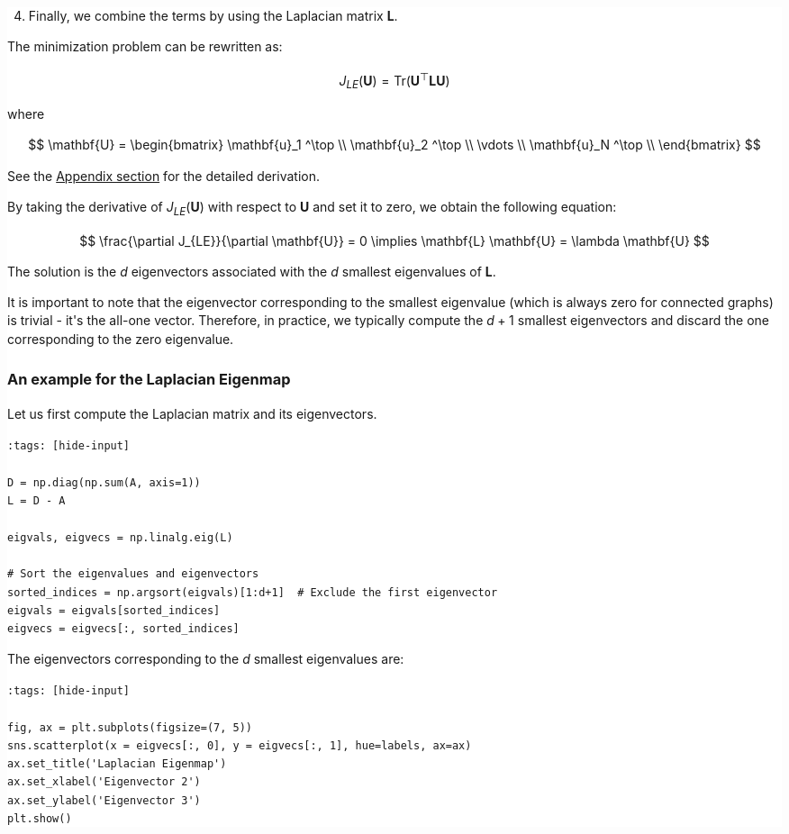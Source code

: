 4. Finally, we combine the terms by using the Laplacian matrix $\mathbf{L}$.

The minimization problem can be rewritten as:

$$
J_{LE}(\mathbf{U}) = \text{Tr}(\mathbf{U}^\top \mathbf{L} \mathbf{U})
$$

where

$$
\mathbf{U} =
\begin{bmatrix}
\mathbf{u}_1 ^\top \\
\mathbf{u}_2 ^\top \\
\vdots \\
\mathbf{u}_N ^\top \\
\end{bmatrix}
$$

See the [Appendix section](./appendix.md) for the detailed derivation.

By taking the derivative of $J_{LE}(\mathbf{U})$ with respect to $\mathbf{U}$ and set it to zero, we obtain the following equation:

$$
\frac{\partial J_{LE}}{\partial \mathbf{U}} = 0 \implies \mathbf{L} \mathbf{U} = \lambda \mathbf{U}
$$

The solution is the $d$ eigenvectors associated with the $d$ smallest eigenvalues of $\mathbf{L}$.

It is important to note that the eigenvector corresponding to the smallest eigenvalue (which is always zero for connected graphs) is trivial - it's the all-one vector. Therefore, in practice, we typically compute the $d+1$ smallest eigenvectors and discard the one corresponding to the zero eigenvalue.


### An example for the Laplacian Eigenmap

Let us first compute the Laplacian matrix and its eigenvectors.
```{code-cell} ipython
:tags: [hide-input]

D = np.diag(np.sum(A, axis=1))
L = D - A

eigvals, eigvecs = np.linalg.eig(L)

# Sort the eigenvalues and eigenvectors
sorted_indices = np.argsort(eigvals)[1:d+1]  # Exclude the first eigenvector
eigvals = eigvals[sorted_indices]
eigvecs = eigvecs[:, sorted_indices]
```

The eigenvectors corresponding to the $d$ smallest eigenvalues are:
```{code-cell} ipython3
:tags: [hide-input]

fig, ax = plt.subplots(figsize=(7, 5))
sns.scatterplot(x = eigvecs[:, 0], y = eigvecs[:, 1], hue=labels, ax=ax)
ax.set_title('Laplacian Eigenmap')
ax.set_xlabel('Eigenvector 2')
ax.set_ylabel('Eigenvector 3')
plt.show()
```
